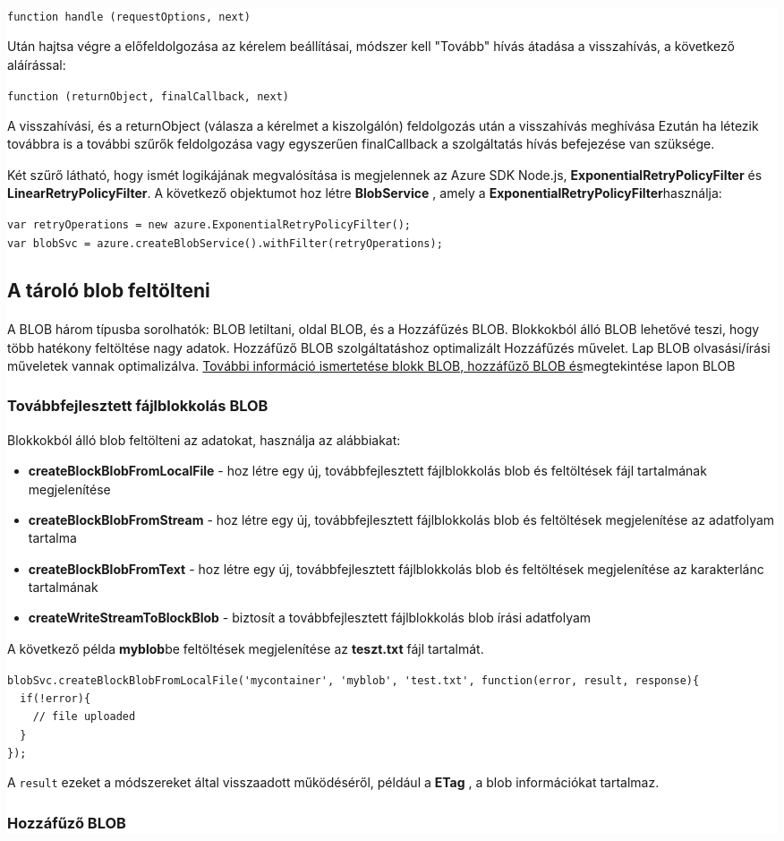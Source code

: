     function handle (requestOptions, next)

Után hajtsa végre a előfeldolgozása az kérelem beállításai, módszer kell "Tovább" hívás átadása a visszahívás, a következő aláírással:

    function (returnObject, finalCallback, next)

A visszahívási, és a returnObject (válasza a kérelmet a kiszolgálón) feldolgozás után a visszahívás meghívása Ezután ha létezik továbbra is a további szűrők feldolgozása vagy egyszerűen finalCallback a szolgáltatás hívás befejezése van szüksége.

Két szűrő látható, hogy ismét logikájának megvalósítása is megjelennek az Azure SDK Node.js, **ExponentialRetryPolicyFilter** és **LinearRetryPolicyFilter**. A következő objektumot hoz létre **BlobService** , amely a **ExponentialRetryPolicyFilter**használja:

    var retryOperations = new azure.ExponentialRetryPolicyFilter();
    var blobSvc = azure.createBlobService().withFilter(retryOperations);

## <a name="upload-a-blob-into-a-container"></a>A tároló blob feltölteni

A BLOB három típusba sorolhatók: BLOB letiltani, oldal BLOB, és a Hozzáfűzés BLOB. Blokkokból álló BLOB lehetővé teszi, hogy több hatékony feltöltése nagy adatok. Hozzáfűző BLOB szolgáltatáshoz optimalizált Hozzáfűzés művelet. Lap BLOB olvasási/írási műveletek vannak optimalizálva. [További információ ismertetése blokk BLOB, hozzáfűző BLOB és](http://msdn.microsoft.com/library/azure/ee691964.aspx)megtekintése lapon BLOB

### <a name="block-blobs"></a>Továbbfejlesztett fájlblokkolás BLOB

Blokkokból álló blob feltölteni az adatokat, használja az alábbiakat:

* **createBlockBlobFromLocalFile** - hoz létre egy új, továbbfejlesztett fájlblokkolás blob és feltöltések fájl tartalmának megjelenítése

* **createBlockBlobFromStream** - hoz létre egy új, továbbfejlesztett fájlblokkolás blob és feltöltések megjelenítése az adatfolyam tartalma

* **createBlockBlobFromText** - hoz létre egy új, továbbfejlesztett fájlblokkolás blob és feltöltések megjelenítése az karakterlánc tartalmának

* **createWriteStreamToBlockBlob** - biztosít a továbbfejlesztett fájlblokkolás blob írási adatfolyam

A következő példa **myblob**be feltöltések megjelenítése az **teszt.txt** fájl tartalmát.

    blobSvc.createBlockBlobFromLocalFile('mycontainer', 'myblob', 'test.txt', function(error, result, response){
      if(!error){
        // file uploaded
      }
    });

A `result` ezeket a módszereket által visszaadott működéséről, például a **ETag** , a blob információkat tartalmaz.

### <a name="append-blobs"></a>Hozzáfűző BLOB

